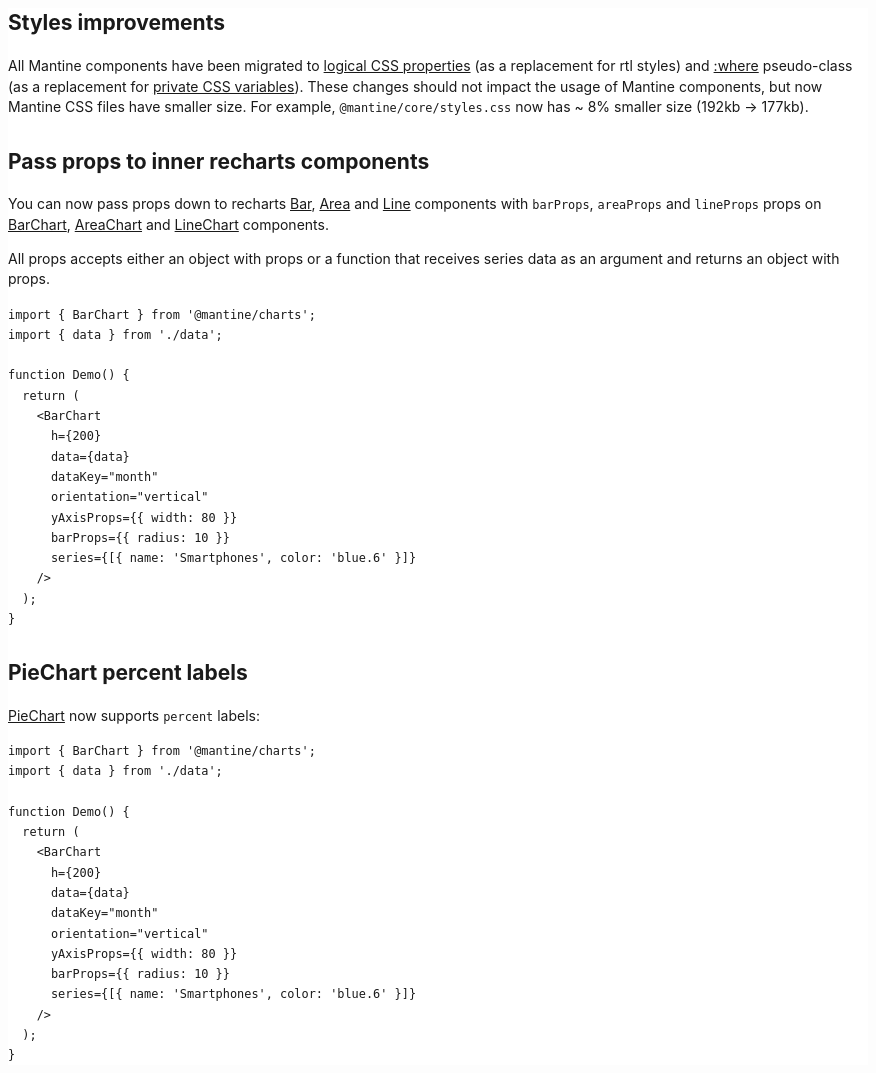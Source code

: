 ## Styles improvements

All Mantine components have been migrated to [logical CSS properties](https://developer.mozilla.org/en-US/docs/Web/CSS/CSS_logical_properties_and_values)
(as a replacement for rtl styles) and [:where](https://developer.mozilla.org/en-US/docs/Web/CSS/:where) pseudo-class
(as a replacement for [private CSS variables](https://help.mantine.dev/q/private-css-variables)). These changes
should not impact the usage of Mantine components, but now Mantine CSS files have smaller size. For example,
`@mantine/core/styles.css` now has ~ 8% smaller size (192kb -> 177kb).

## Pass props to inner recharts components

You can now pass props down to recharts [Bar](https://recharts.org/en-US/api/Bar), [Area](https://recharts.org/en-US/api/Area) and [Line](https://recharts.org/en-US/api/Line) components
with `barProps`, `areaProps` and `lineProps` props on [BarChart](https://mantine.dev/charts/bar-chart), [AreaChart](https://mantine.dev/charts/area-chart) and [LineChart](https://mantine.dev/charts/line-chart) components.

All props accepts either an object with props or a function that receives
series data as an argument and returns an object with props.

```tsx
import { BarChart } from '@mantine/charts';
import { data } from './data';

function Demo() {
  return (
    <BarChart
      h={200}
      data={data}
      dataKey="month"
      orientation="vertical"
      yAxisProps={{ width: 80 }}
      barProps={{ radius: 10 }}
      series={[{ name: 'Smartphones', color: 'blue.6' }]}
    />
  );
}
```

## PieChart percent labels

[PieChart](https://mantine.dev/charts/pie-chart/) now supports `percent` labels:

```tsx
import { BarChart } from '@mantine/charts';
import { data } from './data';

function Demo() {
  return (
    <BarChart
      h={200}
      data={data}
      dataKey="month"
      orientation="vertical"
      yAxisProps={{ width: 80 }}
      barProps={{ radius: 10 }}
      series={[{ name: 'Smartphones', color: 'blue.6' }]}
    />
  );
}
```
